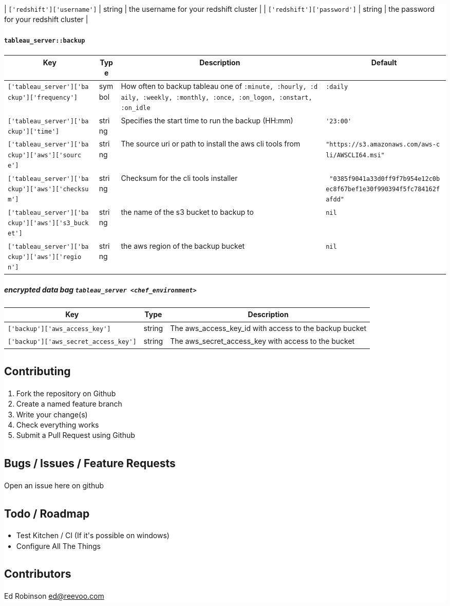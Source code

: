 | `['redshift']['username']` | string | the username for your redshift cluster |
| `['redshift']['password']` | string | the password for your redshift cluster |


#### `tableau_server::backup`

| Key | Type | Description | Default |
|-----|------|-------------|---------|
| `['tableau_server']['backup']['frequency']` | symbol | How often to backup tableau one of `:minute, :hourly, :daily, :weekly, :monthly, :once, :on_logon, :onstart, :on_idle` | `:daily` |
| `['tableau_server']['backup']['time']` | string | Specifies the start time to run the backup (HH:mm) | `'23:00'` |
| `['tableau_server']['backup']['aws']['source']` | string | The source uri or path to install the aws cli tools from  | `"https://s3.amazonaws.com/aws-cli/AWSCLI64.msi"` |
| `['tableau_server']['backup']['aws']['checksum']` | string | Checksum for the cli tools installer | ` "0385f9041a33d0ff9f7b954e12c0bec8f67bef1e30f990394f5fc784162fafdd"` |
| `['tableau_server']['backup']['aws']['s3_bucket']` | string | the name of the s3 bucket to backup to | `nil` |
| `['tableau_server']['backup']['aws']['region']` | string | the aws region of the backup bucket | `nil` |
##### encrypted data bag `tableau_server <chef_environment>`
| Key | Type | Description |
|-----|------|-------------|
| `['backup']['aws_access_key']` | string | The aws_access_key_id with access to the backup bucket |
| `['backup']['aws_secret_access_key']` | string | The aws_secret_access_key with access to the bucket |


Contributing
------------
1. Fork the repository on Github
2. Create a named feature branch
3. Write your change(s)
4. Check everything works
5. Submit a Pull Request using Github

Bugs / Issues / Feature Requests
--------------------------------
Open an issue here on github

Todo / Roadmap
--------------
* Test Kitchen / CI (If it's possible on windows)
* Configure All The Things

Contributors
------------
Ed Robinson <ed@reevoo.com>
